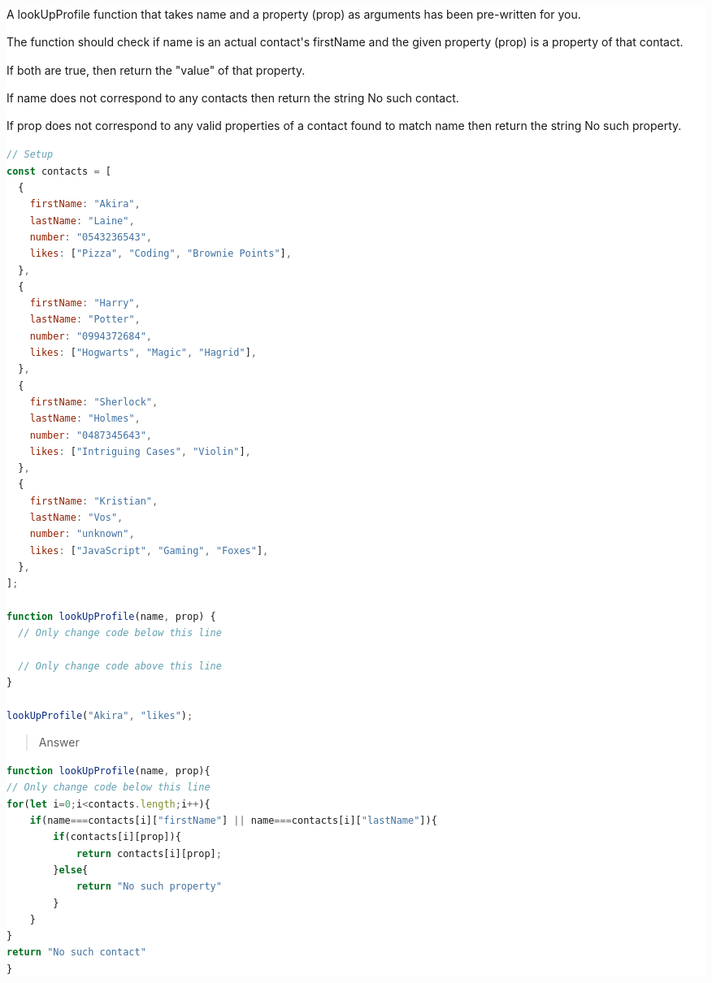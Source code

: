 A lookUpProfile function that takes name and a property (prop) as arguments has been pre-written for you.

The function should check if name is an actual contact's firstName and the given property (prop) is a property of that contact.

If both are true, then return the "value" of that property.

If name does not correspond to any contacts then return the string No such contact.

If prop does not correspond to any valid properties of a contact found to match name then return the string No such property.
```javascript
// Setup
const contacts = [
  {
    firstName: "Akira",
    lastName: "Laine",
    number: "0543236543",
    likes: ["Pizza", "Coding", "Brownie Points"],
  },
  {
    firstName: "Harry",
    lastName: "Potter",
    number: "0994372684",
    likes: ["Hogwarts", "Magic", "Hagrid"],
  },
  {
    firstName: "Sherlock",
    lastName: "Holmes",
    number: "0487345643",
    likes: ["Intriguing Cases", "Violin"],
  },
  {
    firstName: "Kristian",
    lastName: "Vos",
    number: "unknown",
    likes: ["JavaScript", "Gaming", "Foxes"],
  },
];

function lookUpProfile(name, prop) {
  // Only change code below this line

  // Only change code above this line
}

lookUpProfile("Akira", "likes");
```
>Answer
```javascript
function lookUpProfile(name, prop){
// Only change code below this line
for(let i=0;i<contacts.length;i++){
    if(name===contacts[i]["firstName"] || name===contacts[i]["lastName"]){
        if(contacts[i][prop]){
            return contacts[i][prop];
        }else{
            return "No such property"
        }
    }
}
return "No such contact"
}
```
